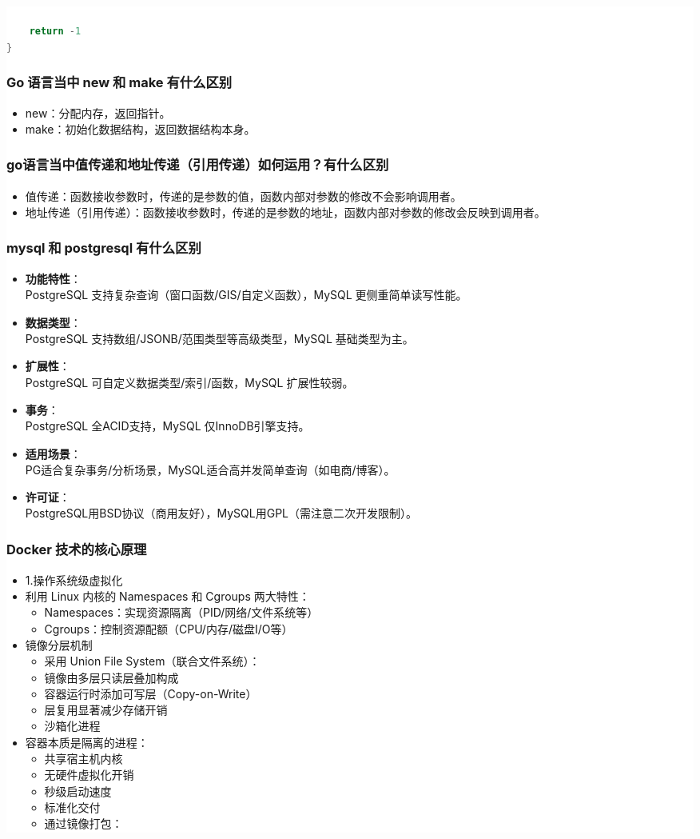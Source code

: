 ```go

	return -1
}
```
### Go 语⾔当中 new 和 make 有什么区别
- new：分配内存，返回指针。
- make：初始化数据结构，返回数据结构本身。

### go语⾔当中值传递和地址传递（引⽤传递）如何运⽤？有什么区别
- 值传递：函数接收参数时，传递的是参数的值，函数内部对参数的修改不会影响调用者。
- 地址传递（引⽤传递）：函数接收参数时，传递的是参数的地址，函数内部对参数的修改会反映到调用者。

### mysql 和 postgresql 有什么区别
- **功能特性**：  
  PostgreSQL 支持复杂查询（窗口函数/GIS/自定义函数），MySQL 更侧重简单读写性能。  

- **数据类型**：  
  PostgreSQL 支持数组/JSONB/范围类型等高级类型，MySQL 基础类型为主。  

- **扩展性**：  
  PostgreSQL 可自定义数据类型/索引/函数，MySQL 扩展性较弱。  

- **事务**：  
  PostgreSQL 全ACID支持，MySQL 仅InnoDB引擎支持。  

- **适用场景**：  
  PG适合复杂事务/分析场景，MySQL适合高并发简单查询（如电商/博客）。  

- **许可证**：  
  PostgreSQL用BSD协议（商用友好），MySQL用GPL（需注意二次开发限制）。


### Docker 技术的核心原理

- 1.操作系统级虚拟化
- 利用 Linux 内核的 Namespaces 和 Cgroups 两大特性：
  - Namespaces：实现资源隔离（PID/网络/文件系统等）
  - Cgroups：控制资源配额（CPU/内存/磁盘I/O等）
- 镜像分层机制
  - 采用 Union File System（联合文件系统）：
  - 镜像由多层只读层叠加构成
  - 容器运行时添加可写层（Copy-on-Write）
  - 层复用显著减少存储开销
  - 沙箱化进程
- 容器本质是隔离的进程：
  - 共享宿主机内核
  - 无硬件虚拟化开销
  - 秒级启动速度
  - 标准化交付
  - 通过镜像打包：
